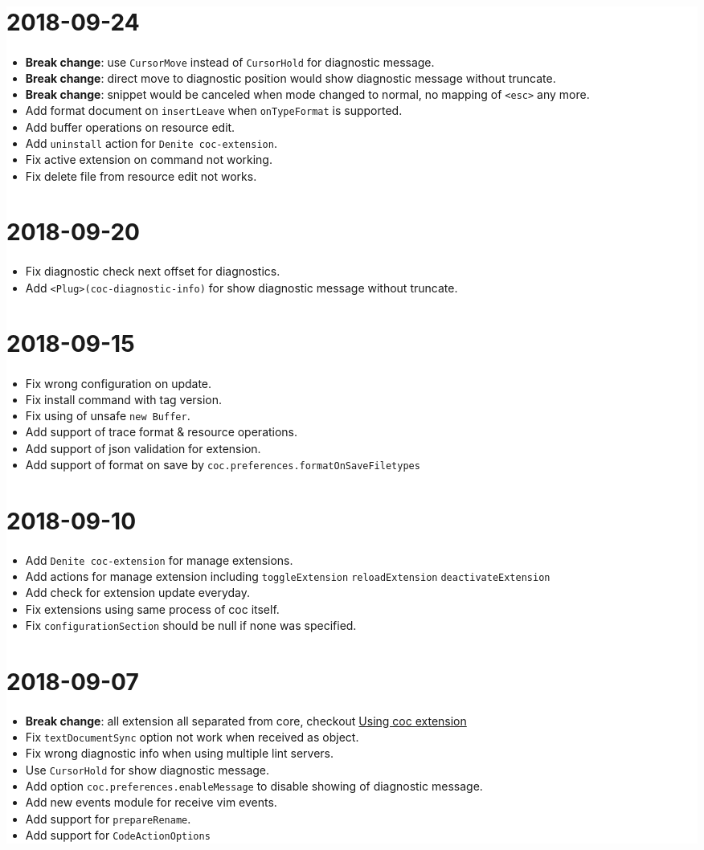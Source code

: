 # 2018-09-24

- **Break change**: use `CursorMove` instead of `CursorHold` for diagnostic
  message.
- **Break change**: direct move to diagnostic position would show diagnostic
  message without truncate.
- **Break change**: snippet would be canceled when mode changed to normal, no
  mapping of `<esc>` any more.
- Add format document on `insertLeave` when `onTypeFormat` is supported.
- Add buffer operations on resource edit.
- Add `uninstall` action for `Denite coc-extension`.
- Fix active extension on command not working.
- Fix delete file from resource edit not works.

# 2018-09-20

- Fix diagnostic check next offset for diagnostics.
- Add `<Plug>(coc-diagnostic-info)` for show diagnostic message without
  truncate.

# 2018-09-15

- Fix wrong configuration on update.
- Fix install command with tag version.
- Fix using of unsafe `new Buffer`.
- Add support of trace format & resource operations.
- Add support of json validation for extension.
- Add support of format on save by `coc.preferences.formatOnSaveFiletypes`

# 2018-09-10

- Add `Denite coc-extension` for manage extensions.
- Add actions for manage extension including `toggleExtension` `reloadExtension`
  `deactivateExtension`
- Add check for extension update everyday.
- Fix extensions using same process of coc itself.
- Fix `configurationSection` should be null if none was specified.

# 2018-09-07

- **Break change**: all extension all separated from core, checkout
  [Using coc extension](https://github.com/neoclide/coc.nvim/wiki/Using-coc-extensions)
- Fix `textDocumentSync` option not work when received as object.
- Fix wrong diagnostic info when using multiple lint servers.
- Use `CursorHold` for show diagnostic message.
- Add option `coc.preferences.enableMessage` to disable showing of diagnostic
  message.
- Add new events module for receive vim events.
- Add support for `prepareRename`.
- Add support for `CodeActionOptions`
